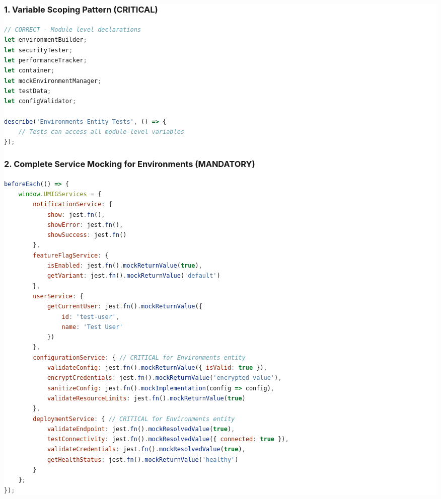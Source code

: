 ### 1. Variable Scoping Pattern (CRITICAL)
```javascript
// CORRECT - Module level declarations
let environmentBuilder;
let securityTester;
let performanceTracker;
let container;
let mockEnvironmentManager;
let testData;
let configValidator;

describe('Environments Entity Tests', () => {
    // Tests can access all module-level variables
});
```

### 2. Complete Service Mocking for Environments (MANDATORY)
```javascript
beforeEach(() => {
    window.UMIGServices = {
        notificationService: { 
            show: jest.fn(),
            showError: jest.fn(),
            showSuccess: jest.fn()
        },
        featureFlagService: { 
            isEnabled: jest.fn().mockReturnValue(true),
            getVariant: jest.fn().mockReturnValue('default')
        },
        userService: { 
            getCurrentUser: jest.fn().mockReturnValue({ 
                id: 'test-user',
                name: 'Test User'
            })
        },
        configurationService: { // CRITICAL for Environments entity
            validateConfig: jest.fn().mockReturnValue({ isValid: true }),
            encryptCredentials: jest.fn().mockReturnValue('encrypted_value'),
            sanitizeConfig: jest.fn().mockImplementation(config => config),
            validateResourceLimits: jest.fn().mockReturnValue(true)
        },
        deploymentService: { // CRITICAL for Environments entity
            validateEndpoint: jest.fn().mockResolvedValue(true),
            testConnectivity: jest.fn().mockResolvedValue({ connected: true }),
            validateCredentials: jest.fn().mockResolvedValue(true),
            getHealthStatus: jest.fn().mockReturnValue('healthy')
        }
    };
});
```
